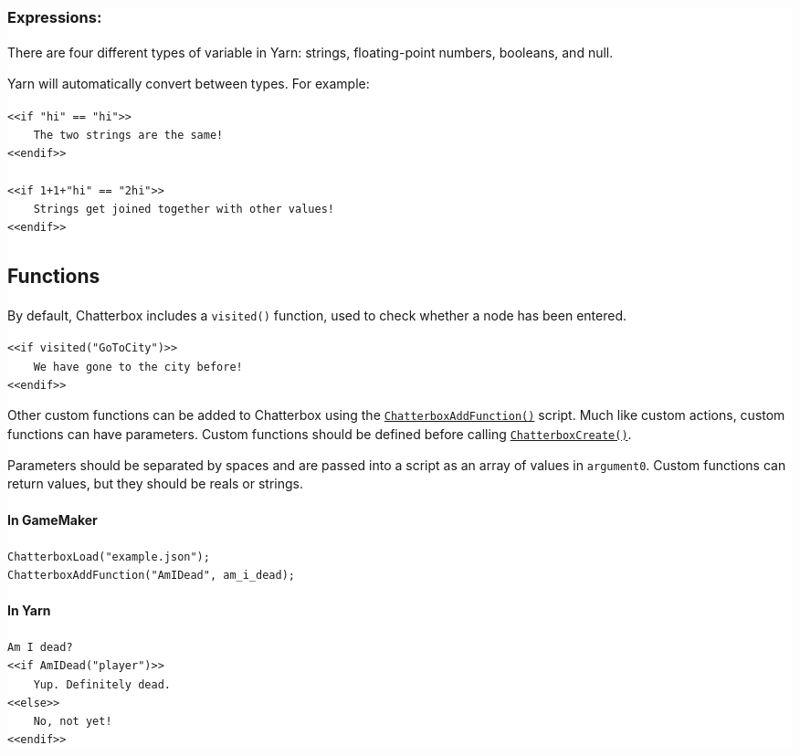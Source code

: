 ### Expressions: 

There are four different types of variable in Yarn: strings, floating-point numbers, booleans, and null.

Yarn will automatically convert between types. For example:

```yarn
<<if "hi" == "hi">>
    The two strings are the same!
<<endif>>

<<if 1+1+"hi" == "2hi">>
    Strings get joined together with other values!
<<endif>>
```

## Functions

By default, Chatterbox includes a `visited()` function, used to check whether a node has been entered.

```yarn
<<if visited("GoToCity")>>
    We have gone to the city before!
<<endif>>
```

Other custom functions can be added to Chatterbox using the [`ChatterboxAddFunction()`](reference-configuration#chatterboxaddfunctionname-function) script. Much like custom actions, custom functions can have parameters. Custom functions should be defined before calling [`ChatterboxCreate()`](reference-chatterboxes#chatterboxcreatefilename-singletontext-localscope).

Parameters should be separated by spaces and are passed into a script as an array of values in `argument0`.
Custom functions can return values, but they should be reals or strings.



#### **In GameMaker**

```gml
ChatterboxLoad("example.json");
ChatterboxAddFunction("AmIDead", am_i_dead);
```

#### **In Yarn**

```yarn
Am I dead?
<<if AmIDead("player")>>
    Yup. Definitely dead.
<<else>>
    No, not yet!
<<endif>>
```
